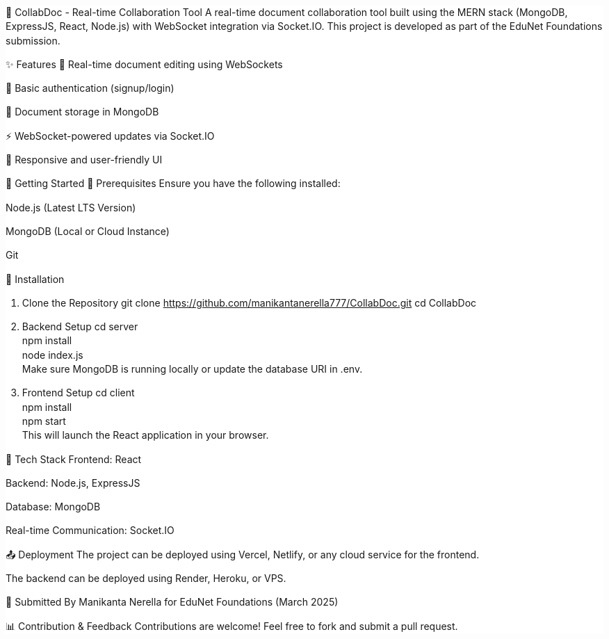📝 CollabDoc - Real-time Collaboration Tool
A real-time document collaboration tool built using the MERN stack (MongoDB, ExpressJS, React, Node.js) with WebSocket integration via Socket.IO. This project is developed as part of the EduNet Foundations submission.

✨ Features
📌 Real-time document editing using WebSockets

🔐 Basic authentication (signup/login)

📝 Document storage in MongoDB

⚡ WebSocket-powered updates via Socket.IO

🎨 Responsive and user-friendly UI

🚀 Getting Started
🔹 Prerequisites
Ensure you have the following installed:

Node.js (Latest LTS Version)

MongoDB (Local or Cloud Instance)

Git

💾 Installation
1. Clone the Repository
 git clone https://github.com/manikantanerella777/CollabDoc.git
 cd CollabDoc
2. Backend Setup
 cd server  
 npm install  
 node index.js  
Make sure MongoDB is running locally or update the database URI in .env.

3. Frontend Setup
 cd client  
 npm install  
 npm start  
This will launch the React application in your browser.

💪 Tech Stack
Frontend: React

Backend: Node.js, ExpressJS

Database: MongoDB

Real-time Communication: Socket.IO

📤 Deployment
The project can be deployed using Vercel, Netlify, or any cloud service for the frontend.

The backend can be deployed using Render, Heroku, or VPS.

👤 Submitted By
Manikanta Nerella for EduNet Foundations (March 2025)

📊 Contribution & Feedback
Contributions are welcome! Feel free to fork and submit a pull request.
